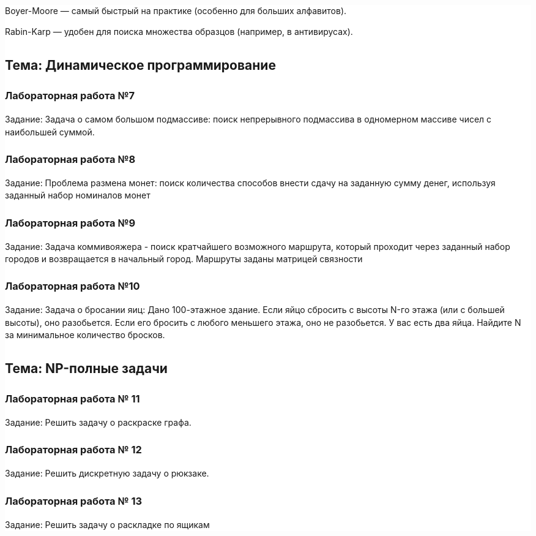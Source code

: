 Boyer-Moore — самый быстрый на практике (особенно для больших алфавитов).

Rabin-Karp — удобен для поиска множества образцов (например, в антивирусах).


## Тема: Динамическое программирование
### Лабораторная работа №7
Задание:	Задача о самом большом подмассиве: поиск непрерывного подмассива в одномерном массиве чисел с наибольшей суммой.


### Лабораторная работа №8
Задание:	Проблема размена монет: поиск количества способов внести сдачу на заданную сумму денег, используя заданный набор номиналов монет

### Лабораторная работа №9
Задание:	Задача коммивояжера - поиск кратчайшего возможного маршрута, который проходит через заданный набор городов и возвращается в начальный город. Маршруты заданы матрицей связности

### Лабораторная работа №10
Задание:	Задача о бросании яиц: Дано 100-этажное здание. Если яйцо сбросить с высоты N-го этажа (или с большей высоты), оно разобьется. Если его бросить с любого меньшего этажа, оно не разобьется. У вас есть два яйца. Найдите N за минимальное количество бросков.

## Тема: NP-полные задачи
### Лабораторная работа № 11
Задание:	Решить задачу о раскраске графа.


### Лабораторная работа № 12
Задание:	Решить дискретную задачу о рюкзаке.

### Лабораторная работа № 13
Задание:	Решить задачу о раскладке по ящикам
